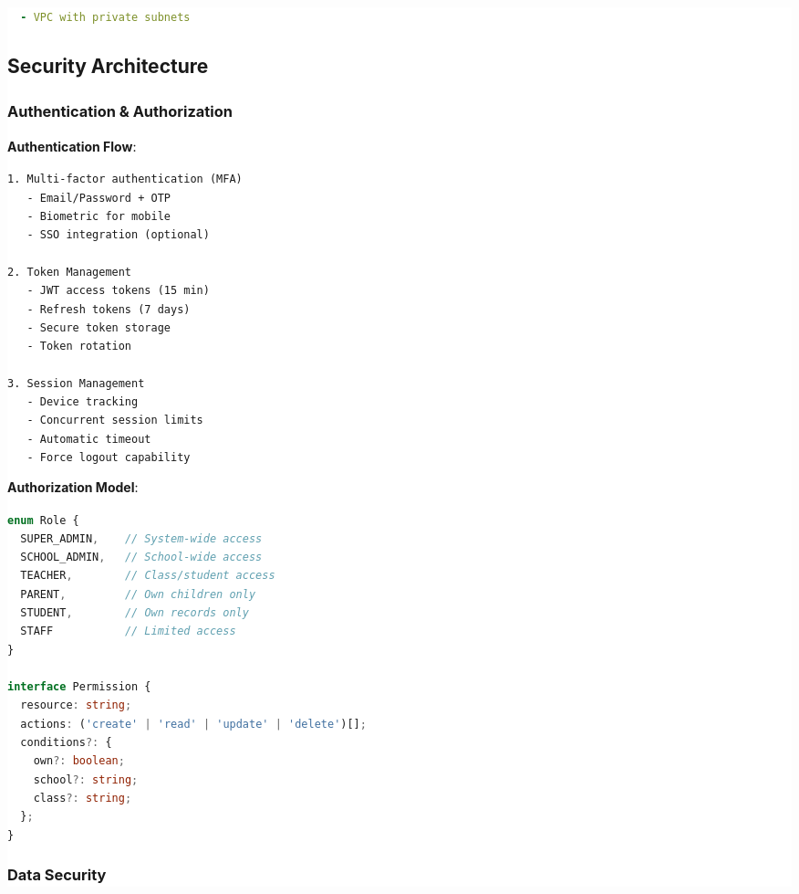 ```yaml
  - VPC with private subnets
```

## Security Architecture

### Authentication & Authorization

**Authentication Flow**:
```
1. Multi-factor authentication (MFA)
   - Email/Password + OTP
   - Biometric for mobile
   - SSO integration (optional)

2. Token Management
   - JWT access tokens (15 min)
   - Refresh tokens (7 days)
   - Secure token storage
   - Token rotation

3. Session Management
   - Device tracking
   - Concurrent session limits
   - Automatic timeout
   - Force logout capability
```

**Authorization Model**:
```typescript
enum Role {
  SUPER_ADMIN,    // System-wide access
  SCHOOL_ADMIN,   // School-wide access
  TEACHER,        // Class/student access
  PARENT,         // Own children only
  STUDENT,        // Own records only
  STAFF           // Limited access
}

interface Permission {
  resource: string;
  actions: ('create' | 'read' | 'update' | 'delete')[];
  conditions?: {
    own?: boolean;
    school?: string;
    class?: string;
  };
}
```

### Data Security
